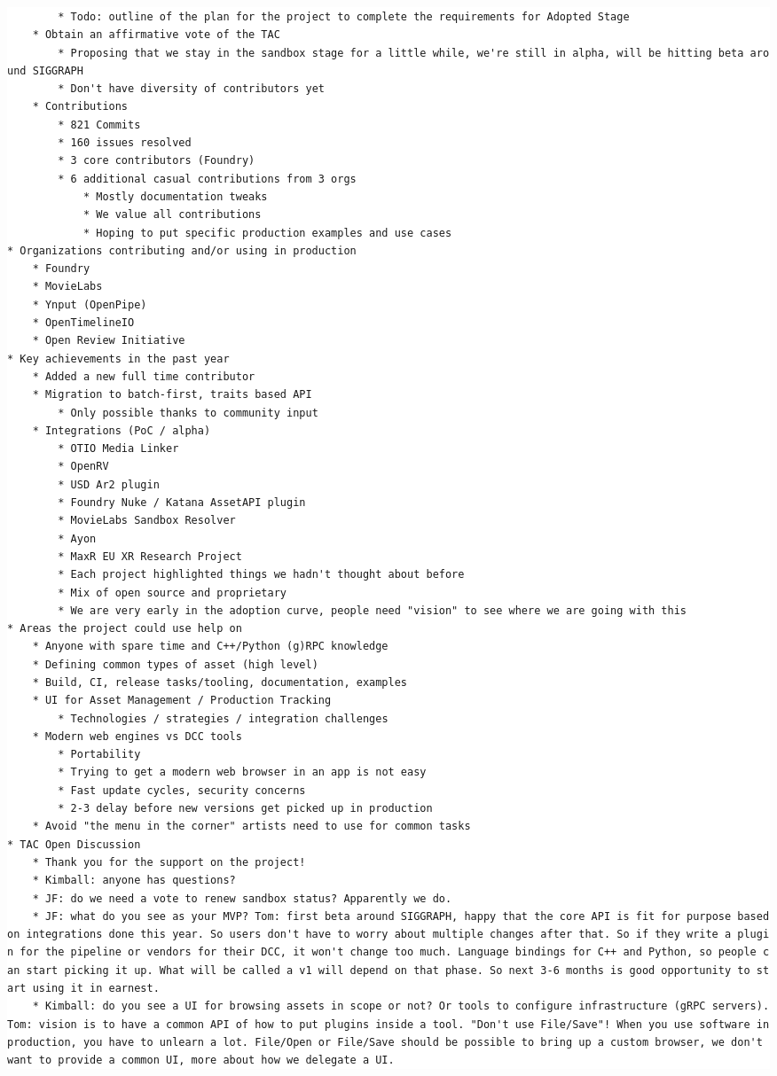             * Todo: outline of the plan for the project to complete the requirements for Adopted Stage
        * Obtain an affirmative vote of the TAC
            * Proposing that we stay in the sandbox stage for a little while, we're still in alpha, will be hitting beta around SIGGRAPH
            * Don't have diversity of contributors yet
        * Contributions
            * 821 Commits
            * 160 issues resolved
            * 3 core contributors (Foundry)
            * 6 additional casual contributions from 3 orgs
                * Mostly documentation tweaks
                * We value all contributions
                * Hoping to put specific production examples and use cases
    * Organizations contributing and/or using in production
        * Foundry
        * MovieLabs
        * Ynput (OpenPipe)
        * OpenTimelineIO
        * Open Review Initiative
    * Key achievements in the past year
        * Added a new full time contributor
        * Migration to batch-first, traits based API
            * Only possible thanks to community input
        * Integrations (PoC / alpha)
            * OTIO Media Linker
            * OpenRV
            * USD Ar2 plugin
            * Foundry Nuke / Katana AssetAPI plugin
            * MovieLabs Sandbox Resolver
            * Ayon
            * MaxR EU XR Research Project
            * Each project highlighted things we hadn't thought about before
            * Mix of open source and proprietary
            * We are very early in the adoption curve, people need "vision" to see where we are going with this
    * Areas the project could use help on
        * Anyone with spare time and C++/Python (g)RPC knowledge
        * Defining common types of asset (high level)
        * Build, CI, release tasks/tooling, documentation, examples
        * UI for Asset Management / Production Tracking
            * Technologies / strategies / integration challenges
        * Modern web engines vs DCC tools
            * Portability
            * Trying to get a modern web browser in an app is not easy
            * Fast update cycles, security concerns
            * 2-3 delay before new versions get picked up in production
        * Avoid "the menu in the corner" artists need to use for common tasks
    * TAC Open Discussion
        * Thank you for the support on the project!
        * Kimball: anyone has questions?
        * JF: do we need a vote to renew sandbox status? Apparently we do.
        * JF: what do you see as your MVP? Tom: first beta around SIGGRAPH, happy that the core API is fit for purpose based on integrations done this year. So users don't have to worry about multiple changes after that. So if they write a plugin for the pipeline or vendors for their DCC, it won't change too much. Language bindings for C++ and Python, so people can start picking it up. What will be called a v1 will depend on that phase. So next 3-6 months is good opportunity to start using it in earnest.
        * Kimball: do you see a UI for browsing assets in scope or not? Or tools to configure infrastructure (gRPC servers). Tom: vision is to have a common API of how to put plugins inside a tool. "Don't use File/Save"! When you use software in production, you have to unlearn a lot. File/Open or File/Save should be possible to bring up a custom browser, we don't want to provide a common UI, more about how we delegate a UI.